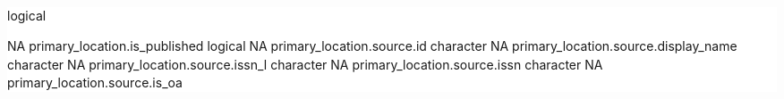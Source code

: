 logical
</td>
<td style="text-align:left;">
NA
</td>
</tr>
<tr>
<td style="text-align:left;">
primary_location.is_published
</td>
<td style="text-align:left;">
logical
</td>
<td style="text-align:left;">
NA
</td>
</tr>
<tr>
<td style="text-align:left;">
primary_location.source.id
</td>
<td style="text-align:left;">
character
</td>
<td style="text-align:left;">
NA
</td>
</tr>
<tr>
<td style="text-align:left;">
primary_location.source.display_name
</td>
<td style="text-align:left;">
character
</td>
<td style="text-align:left;">
NA
</td>
</tr>
<tr>
<td style="text-align:left;">
primary_location.source.issn_l
</td>
<td style="text-align:left;">
character
</td>
<td style="text-align:left;">
NA
</td>
</tr>
<tr>
<td style="text-align:left;">
primary_location.source.issn
</td>
<td style="text-align:left;">
character
</td>
<td style="text-align:left;">
NA
</td>
</tr>
<tr>
<td style="text-align:left;">
primary_location.source.is_oa